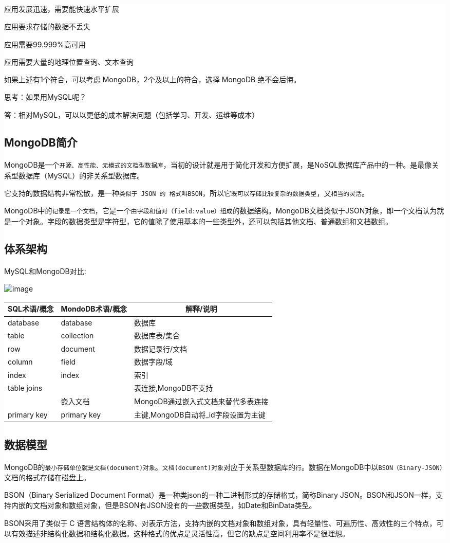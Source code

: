 应用发展迅速，需要能快速水平扩展

应用要求存储的数据不丢失

应用需要99.999%高可用

应用需要大量的地理位置查询、文本查询

如果上述有1个符合，可以考虑 MongoDB，2个及以上的符合，选择 MongoDB 绝不会后悔。

思考：如果用MySQL呢？

答：相对MySQL，可以以更低的成本解决问题（包括学习、开发、运维等成本）

##  MongoDB简介

MongoDB是一个`开源、高性能、无模式的文档型数据库`，当初的设计就是用于简化开发和方便扩展，是NoSQL数据库产品中的一种。是最像关系型数据库（MySQL）的非关系型数据库。

它支持的数据结构非常松散，是一种`类似于 JSON 的 格式叫BSON`，所以它`既可以存储比较复杂的数据类型`，又`相当的灵活`。

MongoDB中的`记录是一个文档`，它是一个`由字段和值对（field:value）组成`的数据结构。MongoDB文档类似于JSON对象，即一个文档认为就是一个对象。字段的数据类型是字符型，它的值除了使用基本的一些类型外，还可以包括其他文档、普通数组和文档数组。

## 体系架构

MySQL和MongoDB对比:

![image](https://cdn.jsdelivr.net/gh/xustudyxu/image-hosting@master/20220624/image.64qge2j1t4o0.webp)

| SQL术语/概念 | MondoDB术语/概念 | 解释/说明                           |
| ------------ | ---------------- | ----------------------------------- |
| database     | database         | 数据库                              |
| table        | collection       | 数据库表/集合                       |
| row          | document         | 数据记录行/文档                     |
| column       | field            | 数据字段/域                         |
| index        | index            | 索引                                |
| table joins  |                  | 表连接,MongoDB不支持                |
|              | 嵌入文档         | MongoDB通过嵌入式文档来替代多表连接 |
| primary key  | primary key      | 主键,MongoDB自动将_id字段设置为主键 |

## 数据模型

MongoDB的`最小存储单位就是文档(document)对象`。`文档(document)对象`对应于关系型数据库的`行`。数据在MongoDB中以`BSON（Binary-JSON）`文档的格式存储在磁盘上。

BSON（Binary Serialized Document Format）是一种类json的一种二进制形式的存储格式，简称Binary JSON。BSON和JSON一样，支持内嵌的文档对象和数组对象，但是BSON有JSON没有的一些数据类型，如Date和BinData类型。

BSON采用了类似于 C 语言结构体的名称、对表示方法，支持内嵌的文档对象和数组对象，具有轻量性、可遍历性、高效性的三个特点，可以有效描述非结构化数据和结构化数据。这种格式的优点是灵活性高，但它的缺点是空间利用率不是很理想。
